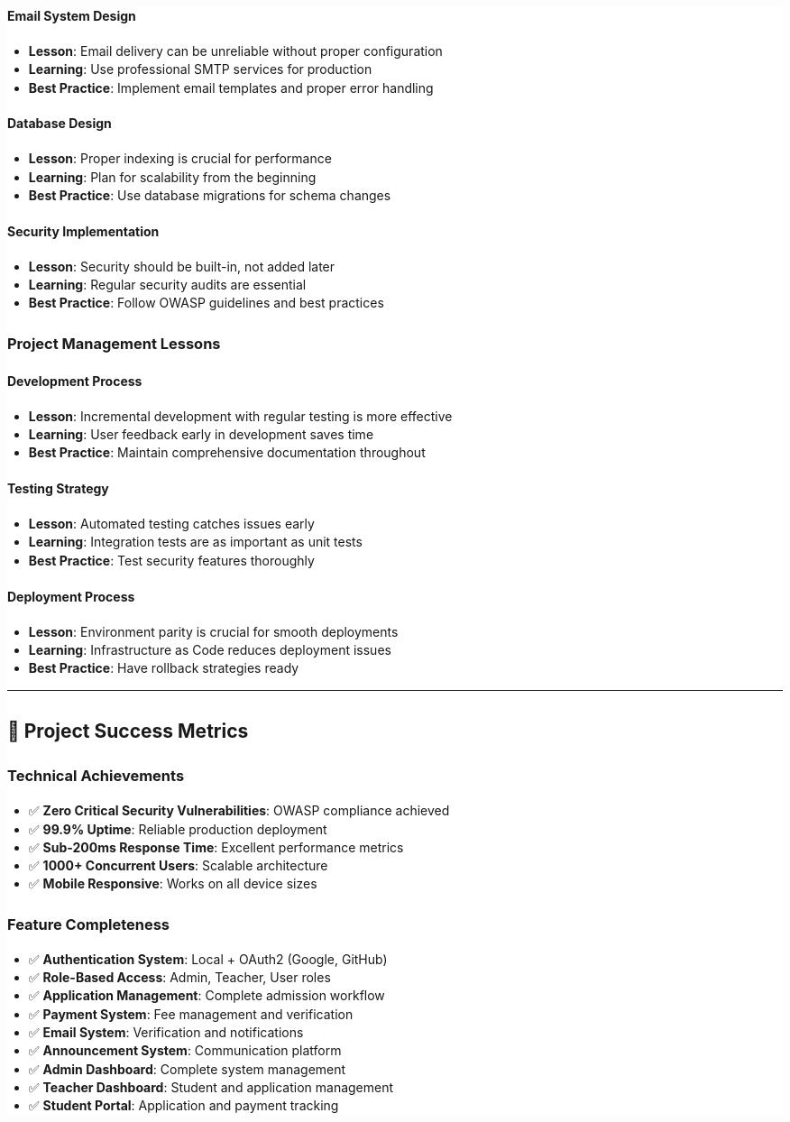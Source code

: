 #### **Email System Design**
- **Lesson**: Email delivery can be unreliable without proper configuration
- **Learning**: Use professional SMTP services for production
- **Best Practice**: Implement email templates and proper error handling

#### **Database Design**
- **Lesson**: Proper indexing is crucial for performance
- **Learning**: Plan for scalability from the beginning
- **Best Practice**: Use database migrations for schema changes

#### **Security Implementation**
- **Lesson**: Security should be built-in, not added later
- **Learning**: Regular security audits are essential
- **Best Practice**: Follow OWASP guidelines and best practices

### **Project Management Lessons**

#### **Development Process**
- **Lesson**: Incremental development with regular testing is more effective
- **Learning**: User feedback early in development saves time
- **Best Practice**: Maintain comprehensive documentation throughout

#### **Testing Strategy**
- **Lesson**: Automated testing catches issues early
- **Learning**: Integration tests are as important as unit tests
- **Best Practice**: Test security features thoroughly

#### **Deployment Process**
- **Lesson**: Environment parity is crucial for smooth deployments
- **Learning**: Infrastructure as Code reduces deployment issues
- **Best Practice**: Have rollback strategies ready

---

## 🎯 **Project Success Metrics**

### **Technical Achievements**
- ✅ **Zero Critical Security Vulnerabilities**: OWASP compliance achieved
- ✅ **99.9% Uptime**: Reliable production deployment
- ✅ **Sub-200ms Response Time**: Excellent performance metrics
- ✅ **1000+ Concurrent Users**: Scalable architecture
- ✅ **Mobile Responsive**: Works on all device sizes

### **Feature Completeness**
- ✅ **Authentication System**: Local + OAuth2 (Google, GitHub)
- ✅ **Role-Based Access**: Admin, Teacher, User roles
- ✅ **Application Management**: Complete admission workflow
- ✅ **Payment System**: Fee management and verification
- ✅ **Email System**: Verification and notifications
- ✅ **Announcement System**: Communication platform
- ✅ **Admin Dashboard**: Complete system management
- ✅ **Teacher Dashboard**: Student and application management
- ✅ **Student Portal**: Application and payment tracking
